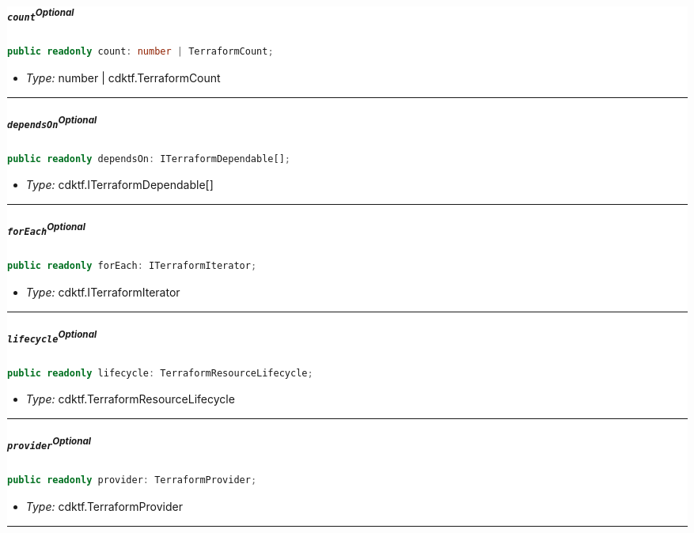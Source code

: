 
##### `count`<sup>Optional</sup> <a name="count" id="@cdktf/provider-ionoscloud.s3Object.S3ObjectConfig.property.count"></a>

```typescript
public readonly count: number | TerraformCount;
```

- *Type:* number | cdktf.TerraformCount

---

##### `dependsOn`<sup>Optional</sup> <a name="dependsOn" id="@cdktf/provider-ionoscloud.s3Object.S3ObjectConfig.property.dependsOn"></a>

```typescript
public readonly dependsOn: ITerraformDependable[];
```

- *Type:* cdktf.ITerraformDependable[]

---

##### `forEach`<sup>Optional</sup> <a name="forEach" id="@cdktf/provider-ionoscloud.s3Object.S3ObjectConfig.property.forEach"></a>

```typescript
public readonly forEach: ITerraformIterator;
```

- *Type:* cdktf.ITerraformIterator

---

##### `lifecycle`<sup>Optional</sup> <a name="lifecycle" id="@cdktf/provider-ionoscloud.s3Object.S3ObjectConfig.property.lifecycle"></a>

```typescript
public readonly lifecycle: TerraformResourceLifecycle;
```

- *Type:* cdktf.TerraformResourceLifecycle

---

##### `provider`<sup>Optional</sup> <a name="provider" id="@cdktf/provider-ionoscloud.s3Object.S3ObjectConfig.property.provider"></a>

```typescript
public readonly provider: TerraformProvider;
```

- *Type:* cdktf.TerraformProvider

---
